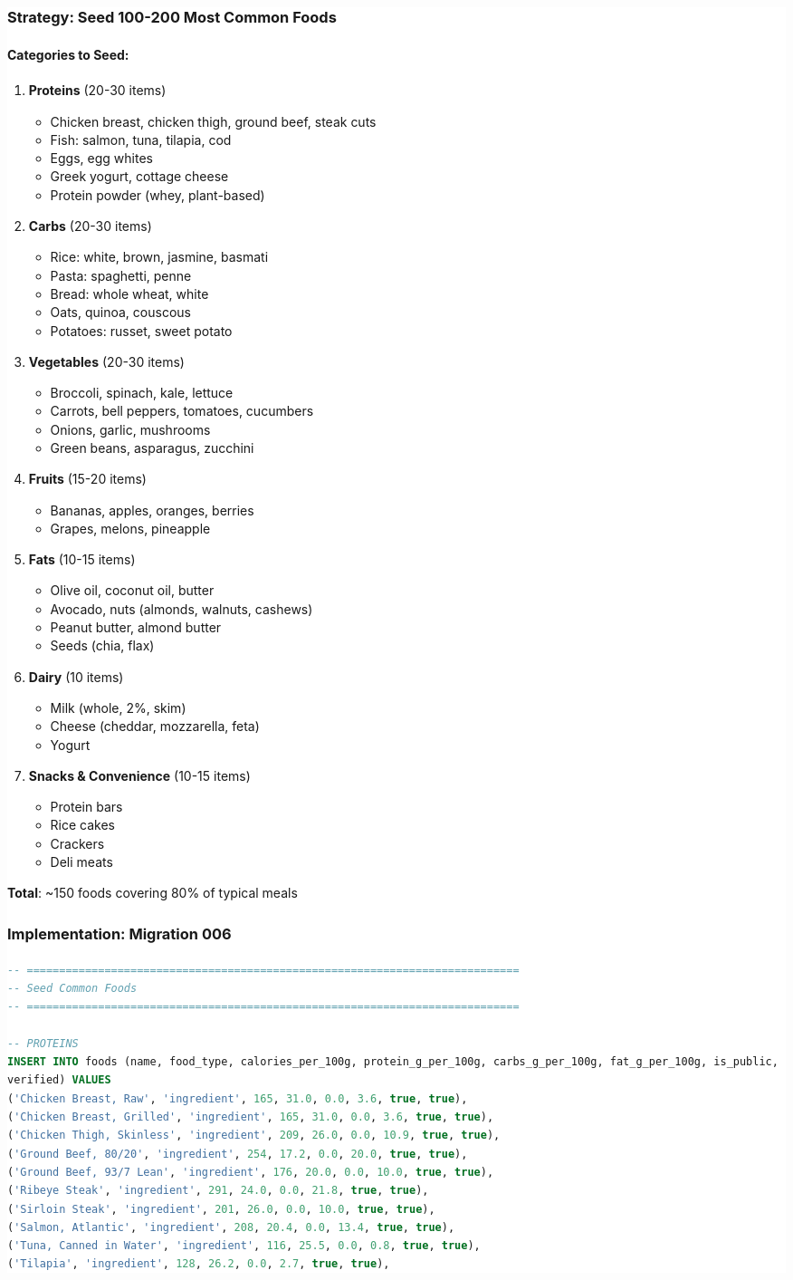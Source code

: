 ### Strategy: Seed 100-200 Most Common Foods

#### Categories to Seed:
1. **Proteins** (20-30 items)
   - Chicken breast, chicken thigh, ground beef, steak cuts
   - Fish: salmon, tuna, tilapia, cod
   - Eggs, egg whites
   - Greek yogurt, cottage cheese
   - Protein powder (whey, plant-based)

2. **Carbs** (20-30 items)
   - Rice: white, brown, jasmine, basmati
   - Pasta: spaghetti, penne
   - Bread: whole wheat, white
   - Oats, quinoa, couscous
   - Potatoes: russet, sweet potato

3. **Vegetables** (20-30 items)
   - Broccoli, spinach, kale, lettuce
   - Carrots, bell peppers, tomatoes, cucumbers
   - Onions, garlic, mushrooms
   - Green beans, asparagus, zucchini

4. **Fruits** (15-20 items)
   - Bananas, apples, oranges, berries
   - Grapes, melons, pineapple

5. **Fats** (10-15 items)
   - Olive oil, coconut oil, butter
   - Avocado, nuts (almonds, walnuts, cashews)
   - Peanut butter, almond butter
   - Seeds (chia, flax)

6. **Dairy** (10 items)
   - Milk (whole, 2%, skim)
   - Cheese (cheddar, mozzarella, feta)
   - Yogurt

7. **Snacks & Convenience** (10-15 items)
   - Protein bars
   - Rice cakes
   - Crackers
   - Deli meats

**Total**: ~150 foods covering 80% of typical meals

### Implementation: Migration 006

```sql
-- ============================================================================
-- Seed Common Foods
-- ============================================================================

-- PROTEINS
INSERT INTO foods (name, food_type, calories_per_100g, protein_g_per_100g, carbs_g_per_100g, fat_g_per_100g, is_public, verified) VALUES
('Chicken Breast, Raw', 'ingredient', 165, 31.0, 0.0, 3.6, true, true),
('Chicken Breast, Grilled', 'ingredient', 165, 31.0, 0.0, 3.6, true, true),
('Chicken Thigh, Skinless', 'ingredient', 209, 26.0, 0.0, 10.9, true, true),
('Ground Beef, 80/20', 'ingredient', 254, 17.2, 0.0, 20.0, true, true),
('Ground Beef, 93/7 Lean', 'ingredient', 176, 20.0, 0.0, 10.0, true, true),
('Ribeye Steak', 'ingredient', 291, 24.0, 0.0, 21.8, true, true),
('Sirloin Steak', 'ingredient', 201, 26.0, 0.0, 10.0, true, true),
('Salmon, Atlantic', 'ingredient', 208, 20.4, 0.0, 13.4, true, true),
('Tuna, Canned in Water', 'ingredient', 116, 25.5, 0.0, 0.8, true, true),
('Tilapia', 'ingredient', 128, 26.2, 0.0, 2.7, true, true),
```